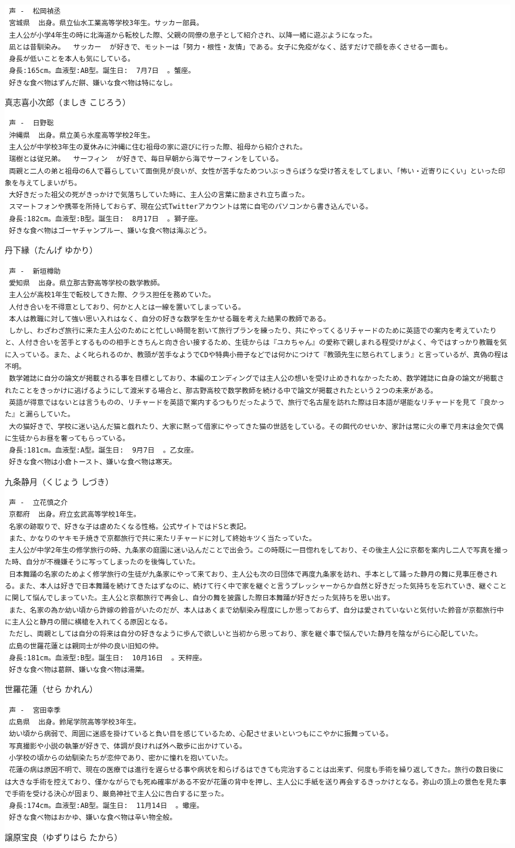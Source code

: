      声 -  松岡禎丞 
     宮城県  出身。県立仙水工業高等学校3年生。サッカー部員。 
     主人公が小学4年生の時に北海道から転校した際、父親の同僚の息子として紹介され、以降一緒に遊ぶようになった。 
     凪とは昔馴染み。  サッカー  が好きで、モットーは「努力・根性・友情」である。女子に免疫がなく、話すだけで顔を赤くさせる一面も。 
     身長が低いことを本人も気にしている。 
     身長:165cm。血液型:AB型。誕生日:  7月7日  。蟹座。 
     好きな食べ物はずんだ餅、嫌いな食べ物は特になし。 
真志喜小次郎（ましき こじろう）

     声 -  日野聡 
     沖縄県  出身。県立美ら水産高等学校2年生。 
     主人公が中学校3年生の夏休みに沖縄に住む祖母の家に遊びに行った際、祖母から紹介された。 
     瑞樹とは従兄弟。  サーフィン  が好きで、毎日早朝から海でサーフィンをしている。 
     両親と二人の弟と祖母の6人で暮らしていて面倒見が良いが、女性が苦手なためついぶっきらぼうな受け答えをしてしまい、「怖い・近寄りにくい」といった印象を与えてしまいがち。 
     大好きだった祖父の死がきっかけで気落ちしていた時に、主人公の言葉に励まされ立ち直った。 
     スマートフォンや携帯を所持しておらず、現在公式Twitterアカウントは常に自宅のパソコンから書き込んでいる。 
     身長:182cm。血液型:B型。誕生日:  8月17日  。獅子座。 
     好きな食べ物はゴーヤチャンプルー、嫌いな食べ物は海ぶどう。 
丹下縁（たんげ ゆかり）

     声 -  新垣樽助 
     愛知県  出身。県立那古野高等学校の数学教師。 
     主人公が高校1年生で転校してきた際、クラス担任を務めていた。 
     人付き合いを不得意としており、何かと人とは一線を置いてしまっている。 
     本人は教職に対して強い思い入れはなく、自分の好きな数学を生かせる職を考えた結果の教師である。 
     しかし、わざわざ旅行に来た主人公のためにと忙しい時間を割いて旅行プランを練ったり、共にやってくるリチャードのために英語での案内を考えていたりと、人付き合いを苦手とするものの相手ときちんと向き合い接するため、生徒からは『ユカちゃん』の愛称で親しまれる程受けがよく、今ではすっかり教職を気に入っている。また、よく叱られるのか、教頭が苦手なようでCDや特典小冊子などでは何かにつけて『教頭先生に怒られてしまう』と言っているが、真偽の程は不明。 
     数学雑誌に自分の論文が掲載される事を目標としており、本編のエンディングでは主人公の想いを受け止めきれなかったため、数学雑誌に自身の論文が掲載されたことをきっかけに逃げるようにして渡米する場合と、那古野高校で数学教師を続ける中で論文が掲載されたという２つの未来がある。 
     英語が得意ではないとは言うものの、リチャードを英語で案内するつもりだったようで、旅行で名古屋を訪れた際は日本語が堪能なリチャードを見て『良かった』と漏らしていた。 
     大の猫好きで、学校に迷い込んだ猫と戯れたり、大家に黙って借家にやってきた猫の世話をしている。その餌代のせいか、家計は常に火の車で月末は金欠で偶に生徒からお昼を奢ってもらっている。 
     身長:181cm。血液型:A型。誕生日:  9月7日  。乙女座。 
     好きな食べ物は小倉トースト、嫌いな食べ物は寒天。 
九条静月（くじょう しづき）

     声 -  立花慎之介 
     京都府  出身。府立玄武高等学校1年生。 
     名家の跡取りで、好きな子は虐めたくなる性格。公式サイトではドSと表記。 
     また、かなりのヤキモチ焼きで京都旅行で共に来たリチャードに対して終始キツく当たっていた。 
     主人公が中学2年生の修学旅行の時、九条家の庭園に迷い込んだことで出会う。この時既に一目惚れをしており、その後主人公に京都を案内し二人で写真を撮った時、自分が不機嫌そうに写ってしまったのを後悔していた。 
     日本舞踊の名家のためよく修学旅行の生徒が九条家にやって来ており、主人公も次の日団体で再度九条家を訪れ、手本として踊った静月の舞に見事圧巻される。また、本人は好きで日本舞踊を続けてきたはずなのに、続けて行く中で家を継ぐと言うプレッシャーからか自然と好きだった気持ちを忘れていき、継ぐことに関して悩んでしまっていた。主人公と京都旅行で再会し、自分の舞を披露した際日本舞踊が好きだった気持ちを思い出す。 
     また、名家の為か幼い頃から許嫁の鈴音がいたのだが、本人はあくまで幼馴染み程度にしか思っておらず、自分は愛されていないと気付いた鈴音が京都旅行中に主人公と静月の間に横槍を入れてくる原因となる。 
     ただし、両親としては自分の将来は自分の好きなように歩んで欲しいと当初から思っており、家を継ぐ事で悩んでいた静月を陰ながらに心配していた。 
     広島の世羅花蓮とは親同士が仲の良い旧知の仲。 
     身長:181cm。血液型:B型。誕生日:  10月16日  。天秤座。 
     好きな食べ物は葛餅、嫌いな食べ物は湯葉。 
世羅花蓮（せら かれん）

     声 -  宮田幸季 
     広島県  出身。鈴尾学院高等学校3年生。 
     幼い頃から病弱で、周囲に迷惑を掛けていると負い目を感じているため、心配させまいといつもにこやかに振舞っている。 
     写真撮影や小説の執筆が好きで、体調が良ければ外へ散歩に出かけている。 
     小学校の頃からの幼馴染たちが恋仲であり、密かに憧れを抱いていた。 
     花蓮の病は原因不明で、現在の医療では進行を遅らせる事や病状を和らげるはできても完治することは出来ず、何度も手術を繰り返してきた。旅行の数日後には大きな手術を控えており、僅かながらでも死ぬ確率がある不安が花蓮の背中を押し、主人公に手紙を送り再会するきっかけとなる。弥山の頂上の景色を見た事で手術を受ける決心が固まり、厳島神社で主人公に告白するに至った。 
     身長:174cm。血液型:AB型。誕生日:  11月14日  。蠍座。 
     好きな食べ物はおかゆ、嫌いな食べ物は辛い物全般。 
譲原宝良（ゆずりはら たから）
